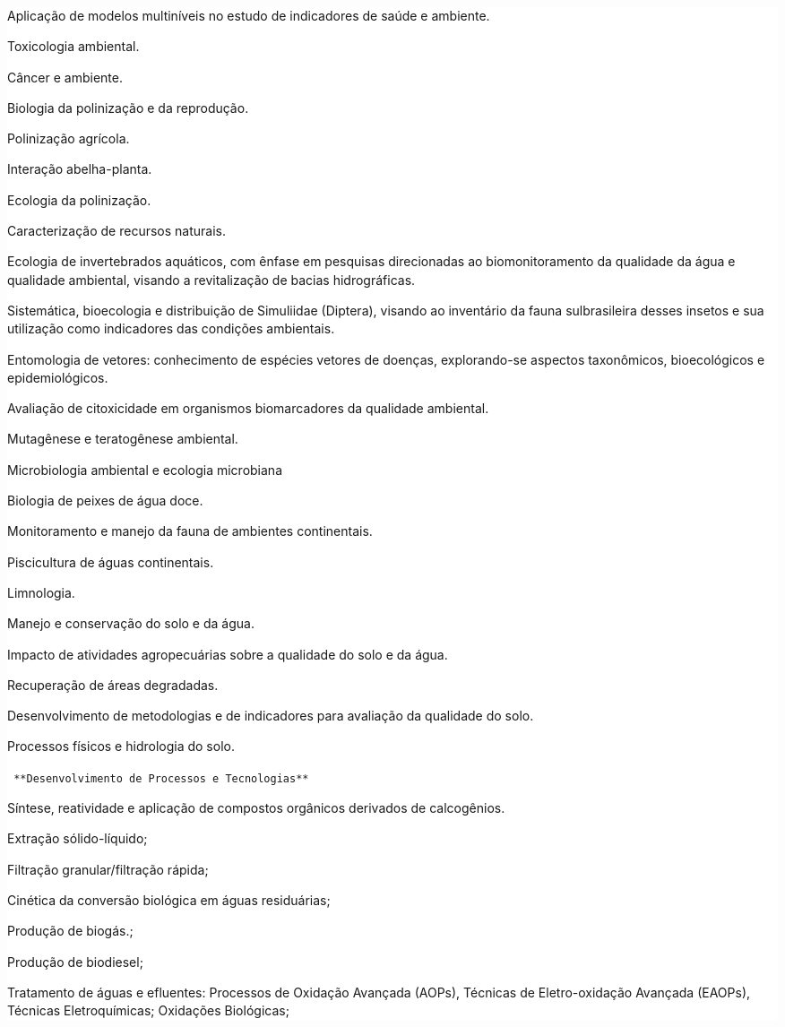  Aplicação de modelos multiníveis no estudo de indicadores de saúde e ambiente.

 Toxicologia ambiental.

 Câncer e ambiente.

 Biologia da polinização e da reprodução.

 Polinização agrícola.

 Interação abelha-planta.

 Ecologia da polinização.

 Caracterização de recursos naturais.

 Ecologia de invertebrados aquáticos, com ênfase em pesquisas direcionadas ao biomonitoramento da qualidade da água e qualidade ambiental, visando a revitalização de bacias hidrográficas.

 Sistemática, bioecologia e distribuição de Simuliidae (Diptera), visando ao inventário da fauna sulbrasileira desses insetos e sua utilização como indicadores das condições ambientais.

 Entomologia de vetores: conhecimento de espécies vetores de doenças, explorando-se aspectos taxonômicos, bioecológicos e epidemiológicos.

 Avaliação de citoxicidade em organismos biomarcadores da qualidade ambiental.

 Mutagênese e teratogênese ambiental.

 Microbiologia ambiental e ecologia microbiana

 Biologia de peixes de água doce.

 Monitoramento e manejo da fauna de ambientes continentais.

 Piscicultura de águas continentais.

 Limnologia.

 Manejo e conservação do solo e da água.

 Impacto de atividades agropecuárias sobre a qualidade do solo e da água.

 Recuperação de áreas degradadas.

 Desenvolvimento de metodologias e de indicadores para avaliação da qualidade do solo.

 Processos físicos e hidrologia do solo.

     **Desenvolvimento de Processos e Tecnologias**

   Síntese, reatividade e aplicação de compostos orgânicos derivados de calcogênios.

 Extração sólido-líquido;

 Filtração granular/filtração rápida;

 Cinética da conversão biológica em águas residuárias;

 Produção de biogás.;

 Produção de biodiesel;

 Tratamento de águas e efluentes: Processos de Oxidação Avançada (AOPs), Técnicas de Eletro-oxidação Avançada (EAOPs), Técnicas Eletroquímicas; Oxidações Biológicas;
